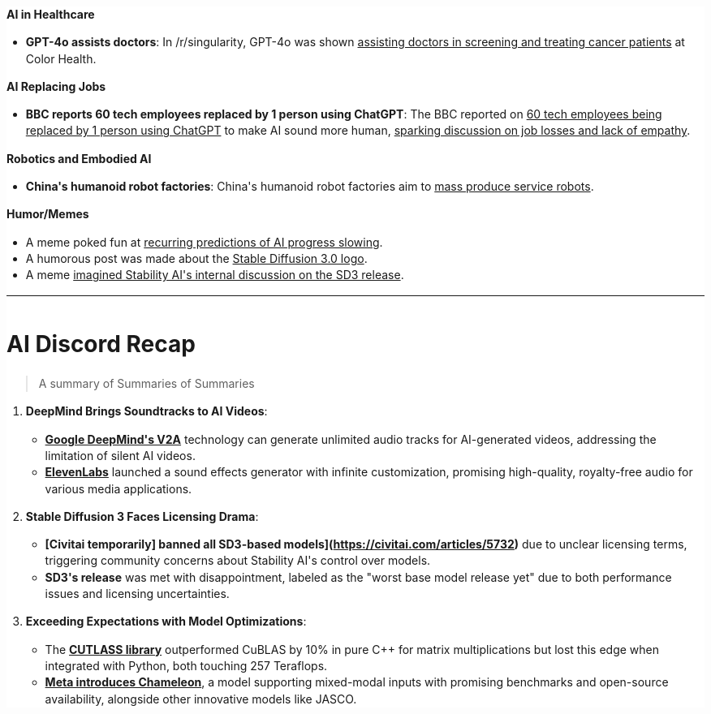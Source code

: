**AI in Healthcare**

- **GPT-4o assists doctors**: In /r/singularity, GPT-4o was shown [assisting doctors in screening and treating cancer patients](https://www.reddit.com/r/singularity/comments/1dhzpdp/gpt4o_as_an_assistant_for_helping_doctors_screen/) at Color Health.

**AI Replacing Jobs**

- **BBC reports 60 tech employees replaced by 1 person using ChatGPT**: The BBC reported on [60 tech employees being replaced by 1 person using ChatGPT](https://www.bbc.com/future/article/20240612-the-people-making-ai-sound-more-human) to make AI sound more human, [sparking discussion on job losses and lack of empathy](https://www.reddit.com/r/singularity/comments/1dhwzjk/comment/l93zevi/?utm_source=reddit&utm_medium=web2x&context=3).

**Robotics and Embodied AI**

- **China's humanoid robot factories**: China's humanoid robot factories aim to [mass produce service robots](https://www.youtube.com/watch?v=YfXiDwGckKU).

**Humor/Memes**

- A meme poked fun at [recurring predictions of AI progress slowing](https://i.redd.it/f73yntszj87d1.png).
- A humorous post was made about the [Stable Diffusion 3.0 logo](https://www.reddit.com/gallery/1diacpu).
- A meme [imagined Stability AI's internal discussion on the SD3 release](https://i.redd.it/wr6hqyn7m67d1.jpeg).

---

# AI Discord Recap

> A summary of Summaries of Summaries


1. **DeepMind Brings Soundtracks to AI Videos**:
   - **[Google DeepMind's V2A](https://x.com/rowancheung/status/1802734770117333257)** technology can generate unlimited audio tracks for AI-generated videos, addressing the limitation of silent AI videos.
   - **[ElevenLabs](https://elevenlabs.io/sound-effects)** launched a sound effects generator with infinite customization, promising high-quality, royalty-free audio for various media applications.

2. **Stable Diffusion 3 Faces Licensing Drama**:
   - **[Civitai temporarily] banned all SD3-based models](https://civitai.com/articles/5732)** due to unclear licensing terms, triggering community concerns about Stability AI's control over models.
   - **SD3's release** was met with disappointment, labeled as the "worst base model release yet" due to both performance issues and licensing uncertainties.

3. **Exceeding Expectations with Model Optimizations**:
   - The **[CUTLASS library](https://www.thonking.ai/p/strangely-matrix-multiplications)** outperformed CuBLAS by 10% in pure C++ for matrix multiplications but lost this edge when integrated with Python, both touching 257 Teraflops.
   - **[Meta introduces Chameleon](https://x.com/aiatmeta/status/1803107817345393136)**, a model supporting mixed-modal inputs with promising benchmarks and open-source availability, alongside other innovative models like JASCO.
